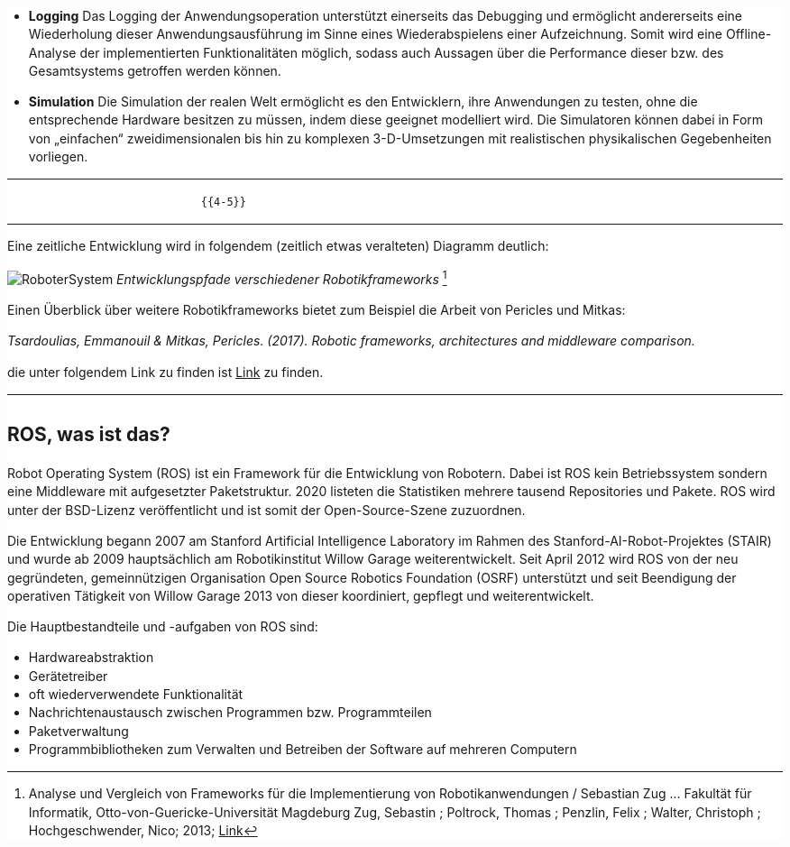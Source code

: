 + **Logging** Das Logging der Anwendungsoperation unterstützt einerseits das Debugging und ermöglicht andererseits eine Wiederholung dieser Anwendungsausführung im Sinne eines Wiederabspielens einer Aufzeichnung. Somit wird eine Offline-Analyse der implementierten Funktionalitäten möglich, sodass auch Aussagen über die Performance dieser bzw. des Gesamtsystems getroffen werden können.

+ **Simulation** Die Simulation der realen Welt ermöglicht es den Entwicklern, ihre Anwendungen zu testen, ohne die entsprechende Hardware besitzen zu müssen, indem diese geeignet modelliert wird. Die Simulatoren können dabei in Form von „einfachen“ zweidimensionalen bis hin zu komplexen 3-D-Umsetzungen mit realistischen physikalischen Gegebenheiten vorliegen.


********************************************************************************

                                  {{4-5}}
********************************************************************************

Eine zeitliche Entwicklung wird in folgendem (zeitlich etwas veralteten) Diagramm
deutlich:

![RoboterSystem](./image/06_EinfuehrungROS/DifferentRoboticFrameworks.png)
*Entwicklungspfade verschiedener Robotikframeworks* [^2]

[^2]: Analyse und Vergleich von Frameworks für die Implementierung von Robotikanwendungen / Sebastian Zug ... Fakultät für Informatik, Otto-von-Guericke-Universität Magdeburg Zug, Sebastin ; Poltrock, Thomas ; Penzlin, Felix ; Walter, Christoph ; Hochgeschwender, Nico; 2013; [Link](http://digital.bibliothek.uni-halle.de/pe/content/titleinfo/2361399)

Einen Überblick über weitere Robotikframeworks bietet zum Beispiel die Arbeit von Pericles und Mitkas:

*Tsardoulias, Emmanouil & Mitkas, Pericles. (2017). Robotic frameworks, architectures and middleware comparison.*

die unter folgendem Link zu finden ist [Link](https://www.researchgate.net/publication/321180717_Robotic_frameworks_architectures_and_middleware_comparison) zu finden.

********************************************************************************

## ROS, was ist das?

Robot Operating System (ROS) ist ein Framework für die Entwicklung von Robotern. Dabei ist ROS kein Betriebssystem sondern eine Middleware mit aufgesetzter Paketstruktur. 2020 listeten die Statistiken mehrere tausend Repositories und Pakete. ROS wird unter der BSD-Lizenz veröffentlicht und ist somit der Open-Source-Szene zuzuordnen.

Die Entwicklung begann 2007 am Stanford Artificial Intelligence Laboratory im Rahmen des Stanford-AI-Robot-Projektes (STAIR) und wurde ab 2009 hauptsächlich am Robotikinstitut Willow Garage weiterentwickelt. Seit April 2012 wird ROS von der neu gegründeten, gemeinnützigen Organisation Open Source Robotics Foundation (OSRF) unterstützt und seit Beendigung der operativen Tätigkeit von Willow Garage 2013 von dieser koordiniert, gepflegt und weiterentwickelt.

Die Hauptbestandteile und -aufgaben von ROS sind:

+ Hardwareabstraktion
+ Gerätetreiber
+ oft wiederverwendete Funktionalität
+ Nachrichtenaustausch zwischen Programmen bzw. Programmteilen
+ Paketverwaltung
+ Programmbibliotheken zum Verwalten und Betreiben der Software auf mehreren Computern


[^1]: TDP des Teams AutonOhm, 2019
[^2]: Willow Garage, http://www.willowgarage.com/blog/2010/04/27/reinventing-wheel, 2010
[^Ref]: The Construct, "ROS2 vs ROS1? Or more like ROS2 + ROS1?" https://www.theconstructsim.com/ros2-vs-ros1/, 2018